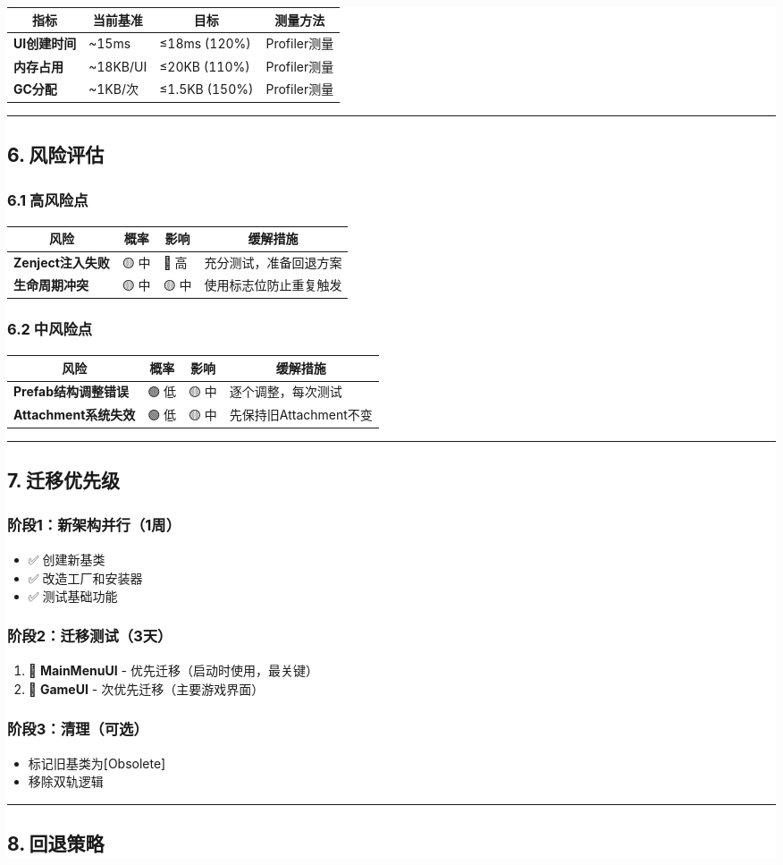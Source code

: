 | 指标 | 当前基准 | 目标 | 测量方法 |
|------|---------|------|---------|
| **UI创建时间** | ~15ms | ≤18ms (120%) | Profiler测量 |
| **内存占用** | ~18KB/UI | ≤20KB (110%) | Profiler测量 |
| **GC分配** | ~1KB/次 | ≤1.5KB (150%) | Profiler测量 |

---

## 6. 风险评估

### 6.1 高风险点

| 风险 | 概率 | 影响 | 缓解措施 |
|------|------|------|---------|
| **Zenject注入失败** | 🟡 中 | 🔴 高 | 充分测试，准备回退方案 |
| **生命周期冲突** | 🟡 中 | 🟡 中 | 使用标志位防止重复触发 |

### 6.2 中风险点

| 风险 | 概率 | 影响 | 缓解措施 |
|------|------|------|---------|
| **Prefab结构调整错误** | 🟢 低 | 🟡 中 | 逐个调整，每次测试 |
| **Attachment系统失效** | 🟢 低 | 🟡 中 | 先保持旧Attachment不变 |

---

## 7. 迁移优先级

### 阶段1：新架构并行（1周）
- ✅ 创建新基类
- ✅ 改造工厂和安装器
- ✅ 测试基础功能

### 阶段2：迁移测试（3天）
1. 🔴 **MainMenuUI** - 优先迁移（启动时使用，最关键）
2. 🔴 **GameUI** - 次优先迁移（主要游戏界面）

### 阶段3：清理（可选）
- 标记旧基类为[Obsolete]
- 移除双轨逻辑

---

## 8. 回退策略
